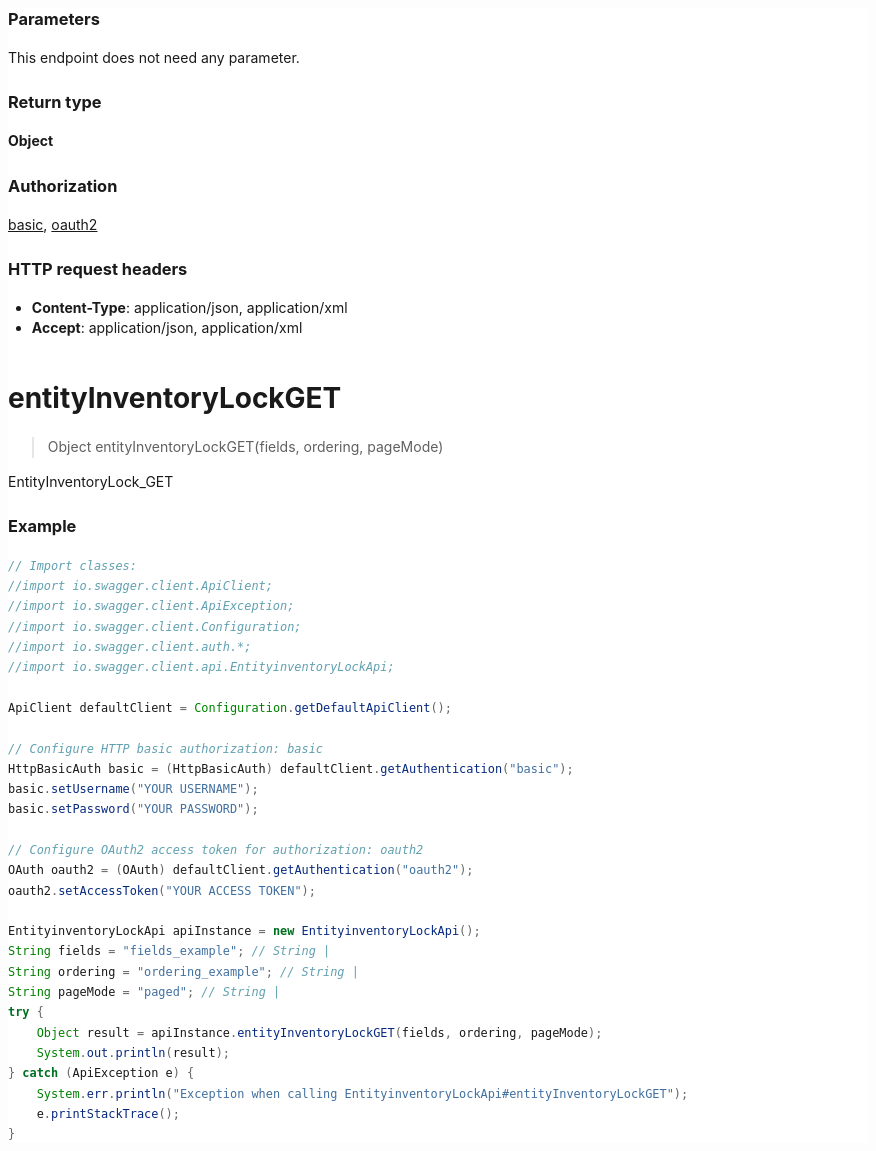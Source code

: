### Parameters
This endpoint does not need any parameter.

### Return type

**Object**

### Authorization

[basic](../README.md#basic), [oauth2](../README.md#oauth2)

### HTTP request headers

 - **Content-Type**: application/json, application/xml
 - **Accept**: application/json, application/xml

<a name="entityInventoryLockGET"></a>
# **entityInventoryLockGET**
> Object entityInventoryLockGET(fields, ordering, pageMode)

EntityInventoryLock_GET



### Example
```java
// Import classes:
//import io.swagger.client.ApiClient;
//import io.swagger.client.ApiException;
//import io.swagger.client.Configuration;
//import io.swagger.client.auth.*;
//import io.swagger.client.api.EntityinventoryLockApi;

ApiClient defaultClient = Configuration.getDefaultApiClient();

// Configure HTTP basic authorization: basic
HttpBasicAuth basic = (HttpBasicAuth) defaultClient.getAuthentication("basic");
basic.setUsername("YOUR USERNAME");
basic.setPassword("YOUR PASSWORD");

// Configure OAuth2 access token for authorization: oauth2
OAuth oauth2 = (OAuth) defaultClient.getAuthentication("oauth2");
oauth2.setAccessToken("YOUR ACCESS TOKEN");

EntityinventoryLockApi apiInstance = new EntityinventoryLockApi();
String fields = "fields_example"; // String | 
String ordering = "ordering_example"; // String | 
String pageMode = "paged"; // String | 
try {
    Object result = apiInstance.entityInventoryLockGET(fields, ordering, pageMode);
    System.out.println(result);
} catch (ApiException e) {
    System.err.println("Exception when calling EntityinventoryLockApi#entityInventoryLockGET");
    e.printStackTrace();
}
```
